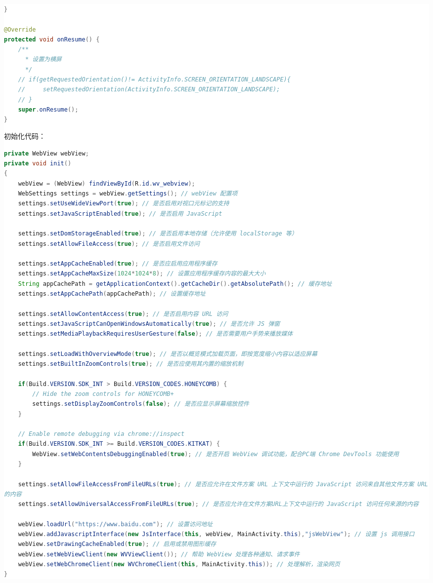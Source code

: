 ```java
}

@Override
protected void onResume() {
    /**
      * 设置为横屏
      */
    // if(getRequestedOrientation()!= ActivityInfo.SCREEN_ORIENTATION_LANDSCAPE){
    //     setRequestedOrientation(ActivityInfo.SCREEN_ORIENTATION_LANDSCAPE);
    // }
    super.onResume();
}
```

初始化代码：

```java
private WebView webView;
private void init()
{
    webView = (WebView) findViewById(R.id.wv_webview);
    WebSettings settings = webView.getSettings(); // webView 配置项
    settings.setUseWideViewPort(true); // 是否启用对视口元标记的支持
    settings.setJavaScriptEnabled(true); // 是否启用 JavaScript
    
    settings.setDomStorageEnabled(true); // 是否启用本地存储（允许使用 localStorage 等）
    settings.setAllowFileAccess(true); // 是否启用文件访问

    settings.setAppCacheEnabled(true); // 是否应启用应用程序缓存
    settings.setAppCacheMaxSize(1024*1024*8); // 设置应用程序缓存内容的最大大小
    String appCachePath = getApplicationContext().getCacheDir().getAbsolutePath(); // 缓存地址
    settings.setAppCachePath(appCachePath); // 设置缓存地址

    settings.setAllowContentAccess(true); // 是否启用内容 URL 访问
    settings.setJavaScriptCanOpenWindowsAutomatically(true); // 是否允许 JS 弹窗
    settings.setMediaPlaybackRequiresUserGesture(false); // 是否需要用户手势来播放媒体

    settings.setLoadWithOverviewMode(true); // 是否以概览模式加载页面，即按宽度缩小内容以适应屏幕
    settings.setBuiltInZoomControls(true); // 是否应使用其内置的缩放机制

    if(Build.VERSION.SDK_INT > Build.VERSION_CODES.HONEYCOMB) {
        // Hide the zoom controls for HONEYCOMB+
        settings.setDisplayZoomControls(false); // 是否应显示屏幕缩放控件
    }

    // Enable remote debugging via chrome://inspect
    if(Build.VERSION.SDK_INT >= Build.VERSION_CODES.KITKAT) {
        WebView.setWebContentsDebuggingEnabled(true); // 是否开启 WebView 调试功能，配合PC端 Chrome DevTools 功能使用
    }

    settings.setAllowFileAccessFromFileURLs(true); // 是否应允许在文件方案 URL 上下文中运行的 JavaScript 访问来自其他文件方案 URL 的内容
    settings.setAllowUniversalAccessFromFileURLs(true); // 是否应允许在文件方案URL上下文中运行的 JavaScript 访问任何来源的内容

    webView.loadUrl("https://www.baidu.com"); // 设置访问地址
    webView.addJavascriptInterface(new JsInterface(this, webView, MainActivity.this),"jsWebView"); // 设置 js 调用接口
    webView.setDrawingCacheEnabled(true); // 启用或禁用图形缓存
    webView.setWebViewClient(new WVViewClient()); // 帮助 WebView 处理各种通知、请求事件
    webView.setWebChromeClient(new WVChromeClient(this, MainActivity.this)); // 处理解析，渲染网页
}
```
